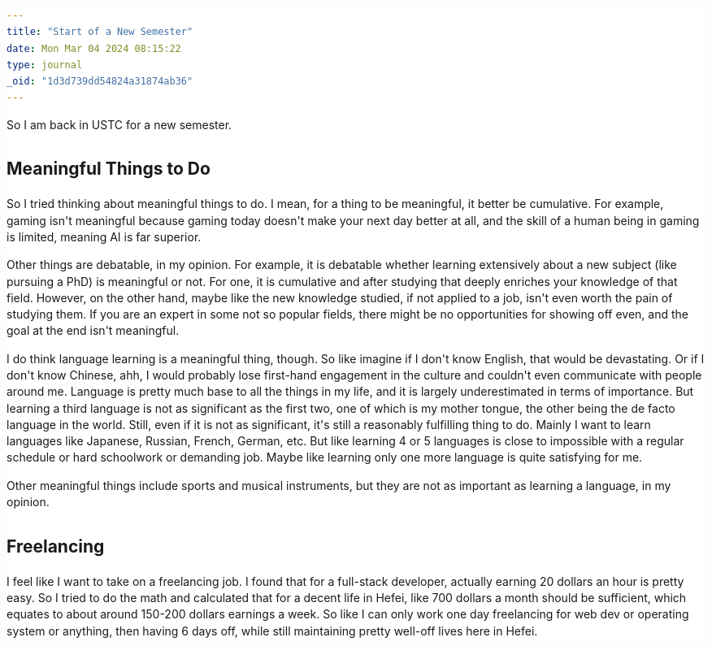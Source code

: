 ```yaml
---
title: "Start of a New Semester"
date: Mon Mar 04 2024 08:15:22
type: journal
_oid: "1d3d739dd54824a31874ab36"
---
```

So I am back in USTC for a new semester.

## Meaningful Things to Do

So I tried thinking about meaningful things to do. I mean, for a thing
to be meaningful, it better be cumulative. For example, gaming isn't
meaningful because gaming today doesn't make your next day better at
all, and the skill of a human being in gaming is limited, meaning AI is
far superior.

Other things are debatable, in my opinion. For example, it is debatable
whether learning extensively about a new subject (like pursuing a PhD)
is meaningful or not. For one, it is cumulative and after studying that
deeply enriches your knowledge of that field. However, on the other
hand, maybe like the new knowledge studied, if not applied to a job,
isn't even worth the pain of studying them. If you are an expert in some
not so popular fields, there might be no opportunities for showing off
even, and the goal at the end isn't meaningful.

I do think language learning is a meaningful thing, though. So like
imagine if I don't know English, that would be devastating. Or if I
don't know Chinese, ahh, I would probably lose first-hand engagement in
the culture and couldn't even communicate with people around me.
Language is pretty much base to all the things in my life, and it is
largely underestimated in terms of importance. But learning a third
language is not as significant as the first two, one of which is my
mother tongue, the other being the de facto language in the world.
Still, even if it is not as significant, it's still a reasonably
fulfilling thing to do. Mainly I want to learn languages like Japanese,
Russian, French, German, etc. But like learning 4 or 5 languages is
close to impossible with a regular schedule or hard schoolwork or
demanding job. Maybe like learning only one more language is quite
satisfying for me.

Other meaningful things include sports and musical instruments, but they
are not as important as learning a language, in my opinion.

## Freelancing

I feel like I want to take on a freelancing job. I found that for a
full-stack developer, actually earning 20 dollars an hour is pretty
easy. So I tried to do the math and calculated that for a decent life in
Hefei, like 700 dollars a month should be sufficient, which equates to
about around 150-200 dollars earnings a week. So like I can only work
one day freelancing for web dev or operating system or anything, then
having 6 days off, while still maintaining pretty well-off lives here in
Hefei.
